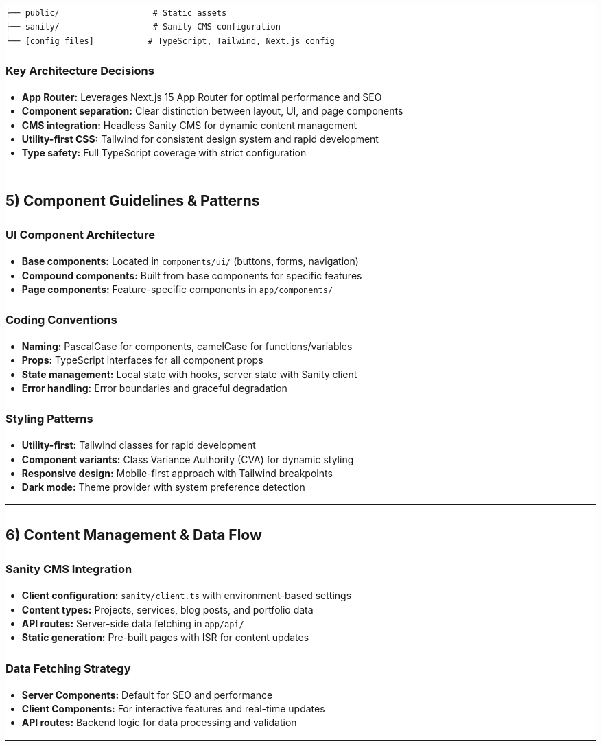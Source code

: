 ```
├── public/                   # Static assets
├── sanity/                   # Sanity CMS configuration
└── [config files]           # TypeScript, Tailwind, Next.js config
```

### Key Architecture Decisions
- **App Router:** Leverages Next.js 15 App Router for optimal performance and SEO
- **Component separation:** Clear distinction between layout, UI, and page components
- **CMS integration:** Headless Sanity CMS for dynamic content management
- **Utility-first CSS:** Tailwind for consistent design system and rapid development
- **Type safety:** Full TypeScript coverage with strict configuration

---

## 5) Component Guidelines & Patterns

### UI Component Architecture
- **Base components:** Located in `components/ui/` (buttons, forms, navigation)
- **Compound components:** Built from base components for specific features
- **Page components:** Feature-specific components in `app/components/`

### Coding Conventions
- **Naming:** PascalCase for components, camelCase for functions/variables
- **Props:** TypeScript interfaces for all component props
- **State management:** Local state with hooks, server state with Sanity client
- **Error handling:** Error boundaries and graceful degradation

### Styling Patterns
- **Utility-first:** Tailwind classes for rapid development
- **Component variants:** Class Variance Authority (CVA) for dynamic styling
- **Responsive design:** Mobile-first approach with Tailwind breakpoints
- **Dark mode:** Theme provider with system preference detection

---

## 6) Content Management & Data Flow

### Sanity CMS Integration
- **Client configuration:** `sanity/client.ts` with environment-based settings
- **Content types:** Projects, services, blog posts, and portfolio data
- **API routes:** Server-side data fetching in `app/api/`
- **Static generation:** Pre-built pages with ISR for content updates

### Data Fetching Strategy
- **Server Components:** Default for SEO and performance
- **Client Components:** For interactive features and real-time updates
- **API routes:** Backend logic for data processing and validation

---

